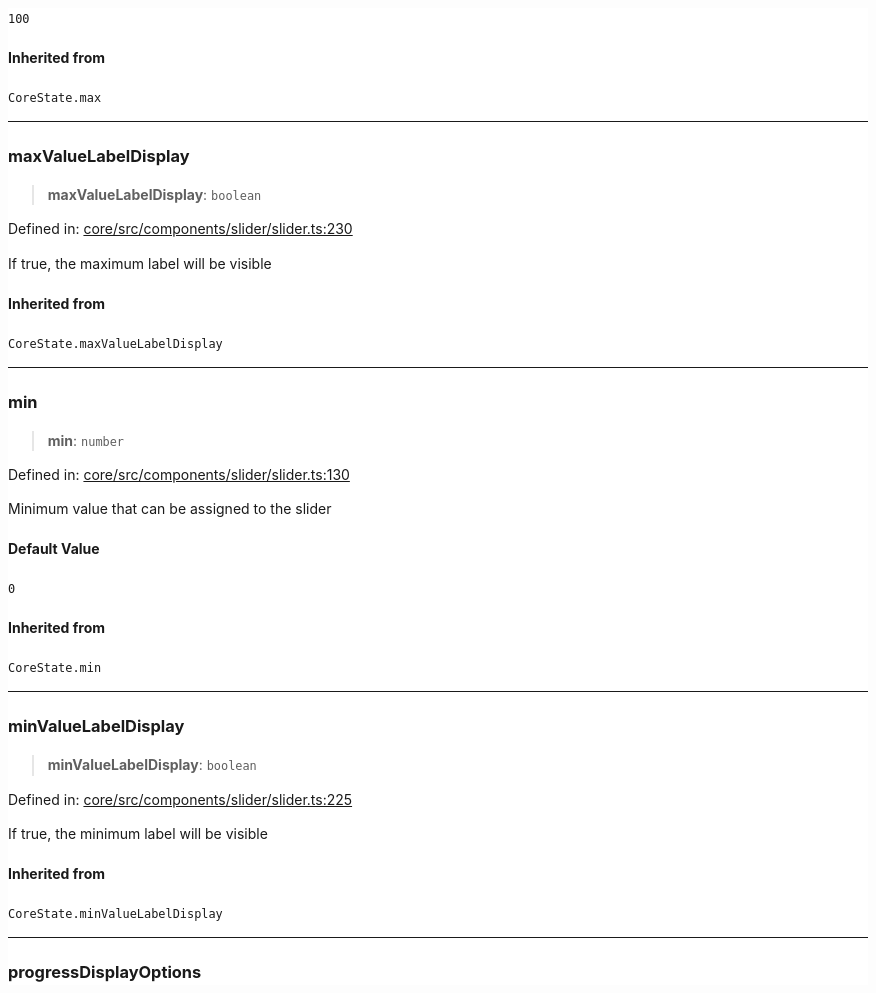 `100`

#### Inherited from

`CoreState.max`

***

### maxValueLabelDisplay

> **maxValueLabelDisplay**: `boolean`

Defined in: [core/src/components/slider/slider.ts:230](https://github.com/AmadeusITGroup/AgnosUI/blob/83e3261263eba9de0a6240a335ef10a08864f4e6/core/src/components/slider/slider.ts#L230)

If true, the maximum label will be visible

#### Inherited from

`CoreState.maxValueLabelDisplay`

***

### min

> **min**: `number`

Defined in: [core/src/components/slider/slider.ts:130](https://github.com/AmadeusITGroup/AgnosUI/blob/83e3261263eba9de0a6240a335ef10a08864f4e6/core/src/components/slider/slider.ts#L130)

Minimum value that can be assigned to the slider

#### Default Value

`0`

#### Inherited from

`CoreState.min`

***

### minValueLabelDisplay

> **minValueLabelDisplay**: `boolean`

Defined in: [core/src/components/slider/slider.ts:225](https://github.com/AmadeusITGroup/AgnosUI/blob/83e3261263eba9de0a6240a335ef10a08864f4e6/core/src/components/slider/slider.ts#L225)

If true, the minimum label will be visible

#### Inherited from

`CoreState.minValueLabelDisplay`

***

### progressDisplayOptions
